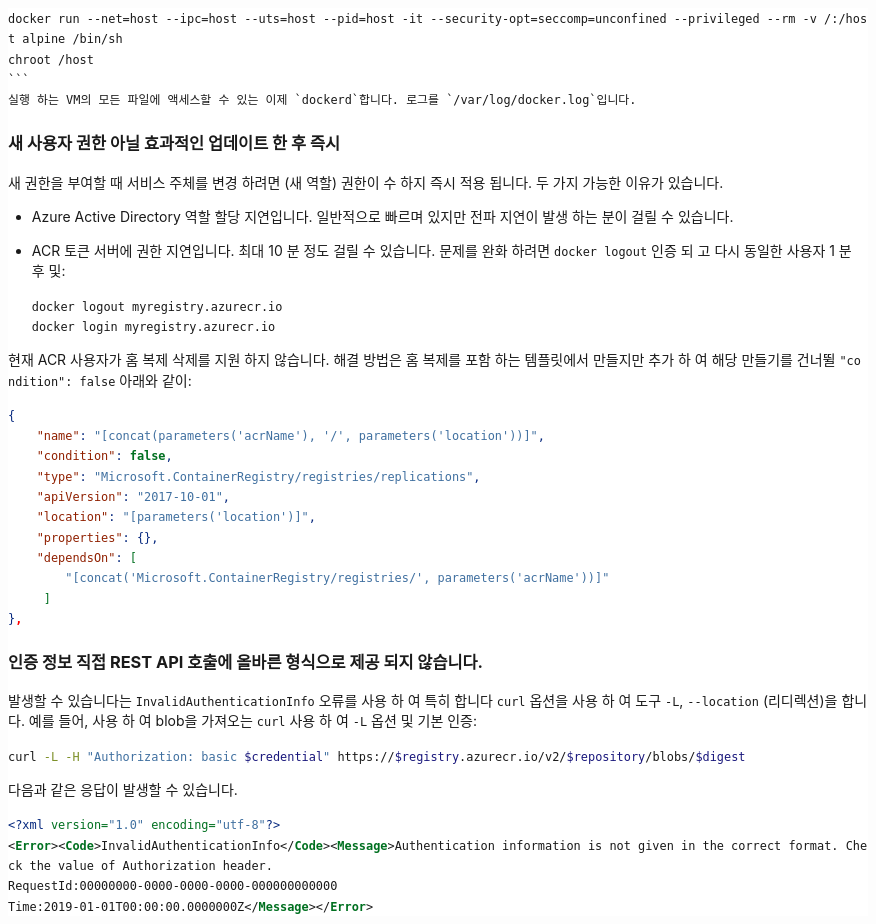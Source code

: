     docker run --net=host --ipc=host --uts=host --pid=host -it --security-opt=seccomp=unconfined --privileged --rm -v /:/host alpine /bin/sh
    chroot /host
    ```
    실행 하는 VM의 모든 파일에 액세스할 수 있는 이제 `dockerd`합니다. 로그를 `/var/log/docker.log`입니다.

### <a name="new-user-permissions-may-not-be-effective-immediately-after-updating"></a>새 사용자 권한 아닐 효과적인 업데이트 한 후 즉시

새 권한을 부여할 때 서비스 주체를 변경 하려면 (새 역할) 권한이 수 하지 즉시 적용 됩니다. 두 가지 가능한 이유가 있습니다.

* Azure Active Directory 역할 할당 지연입니다. 일반적으로 빠르며 있지만 전파 지연이 발생 하는 분이 걸릴 수 있습니다.
* ACR 토큰 서버에 권한 지연입니다. 최대 10 분 정도 걸릴 수 있습니다. 문제를 완화 하려면 `docker logout` 인증 되 고 다시 동일한 사용자 1 분 후 및:

  ```bash
  docker logout myregistry.azurecr.io
  docker login myregistry.azurecr.io
  ```

현재 ACR 사용자가 홈 복제 삭제를 지원 하지 않습니다. 해결 방법은 홈 복제를 포함 하는 템플릿에서 만들지만 추가 하 여 해당 만들기를 건너뛸 `"condition": false` 아래와 같이:

```json
{
    "name": "[concat(parameters('acrName'), '/', parameters('location'))]",
    "condition": false,
    "type": "Microsoft.ContainerRegistry/registries/replications",
    "apiVersion": "2017-10-01",
    "location": "[parameters('location')]",
    "properties": {},
    "dependsOn": [
        "[concat('Microsoft.ContainerRegistry/registries/', parameters('acrName'))]"
     ]
},
```

### <a name="authentication-information-is-not-given-in-the-correct-format-on-direct-rest-api-calls"></a>인증 정보 직접 REST API 호출에 올바른 형식으로 제공 되지 않습니다.

발생할 수 있습니다는 `InvalidAuthenticationInfo` 오류를 사용 하 여 특히 합니다 `curl` 옵션을 사용 하 여 도구 `-L`, `--location` (리디렉션)을 합니다.
예를 들어, 사용 하 여 blob을 가져오는 `curl` 사용 하 여 `-L` 옵션 및 기본 인증:

```bash
curl -L -H "Authorization: basic $credential" https://$registry.azurecr.io/v2/$repository/blobs/$digest
```

다음과 같은 응답이 발생할 수 있습니다.

```xml
<?xml version="1.0" encoding="utf-8"?>
<Error><Code>InvalidAuthenticationInfo</Code><Message>Authentication information is not given in the correct format. Check the value of Authorization header.
RequestId:00000000-0000-0000-0000-000000000000
Time:2019-01-01T00:00:00.0000000Z</Message></Error>
```
